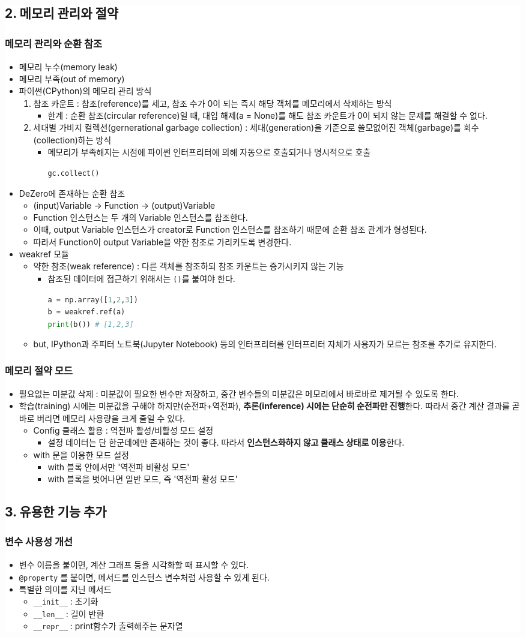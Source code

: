 
## 2. 메모리 관리와 절약
### 메모리 관리와 순환 참조
* 메모리 누수(memory leak)
* 메모리 부족(out of memory)
* 파이썬(CPython)의 메모리 관리 방식
  1. 참조 카운트 : 참조(reference)를 세고, 참조 수가 0이 되는 즉시 해당 객체를 메모리에서 삭제하는 방식
     * 한계 : 순환 참조(circular reference)일 때, 대입 해제(a = None)를 해도 참조 카운트가 0이 되지 않는 문제를 해결할 수 없다.
  2. 세대별 가비지 컬렉션(gernerational garbage collection) : 세대(generation)을 기준으로 쓸모없어진 객체(garbage)를 회수(collection)하는 방식
     * 메모리가 부족해지는 시점에 파이썬 인터프리터에 의해 자동으로 호출되거나 명시적으로 호출
       ```python
       gc.collect()
       ```
* DeZero에 존재하는 순환 참조
  * (input)Variable -> Function -> (output)Variable
  * Function 인스턴스는 두 개의 Variable 인스턴스를 참조한다.
  * 이때, output Variable 인스턴스가 creator로 Function 인스턴스를 참조하기 때문에 순환 참조 관계가 형성된다.
  * 따라서 Function이 output Variable을 약한 참조로 가리키도록 변경한다.
* weakref 모듈
  * 약한 참조(weak reference) : 다른 객체를 참조하되 참조 카운트는 증가시키지 않는 기능
    * 참조된 데이터에 접근하기 위해서는 `()`를 붙여야 한다.
      ```python
      a = np.array([1,2,3])
      b = weakref.ref(a)
      print(b()) # [1,2,3]
      ```
  * but, IPython과 주피터 노트북(Jupyter Notebook) 등의 인터프리터를 인터프리터 자체가 사용자가 모르는 참조를 추가로 유지한다.

### 메모리 절약 모드
* 필요없는 미분값 삭제 : 미분값이 필요한 변수만 저장하고, 중간 변수들의 미분값은 메모리에서 바로바로 제거될 수 있도록 한다.
* 학습(training) 시에는 미분값을 구해야 하지만(순전파+역전파), **추론(inference) 시에는 단순히 순전파만 진행**한다. 따라서 중간 계산 결과를 곧바로 버리면 메모리 사용량을 크게 줄일 수 있다.
  * Config 클래스 활용 : 역전파 활성/비활성 모드 설정
    * 설정 데이터는 단 한군데에만 존재하는 것이 좋다. 따라서 **인스턴스화하지 않고 클래스 상태로 이용**한다.
  * with 문을 이용한 모드 설정
    * with 블록 안에서만 '역전파 비활성 모드'
    * with 블록을 벗어나면 일반 모드, 즉 '역전파 활성 모드'


## 3. 유용한 기능 추가
### 변수 사용성 개선
* 변수 이름을 붙이면, 계산 그래프 등을 시각화할 때 표시할 수 있다.
* `@property` 를 붙이면, 메서드를 인스턴스 변수처럼 사용할 수 있게 된다.
* 특별한 의미를 지닌 메서드
  * `__init__` : 초기화
  * `__len__` : 길이 반환
  * `__repr__` : print함수가 출력해주는 문자열
